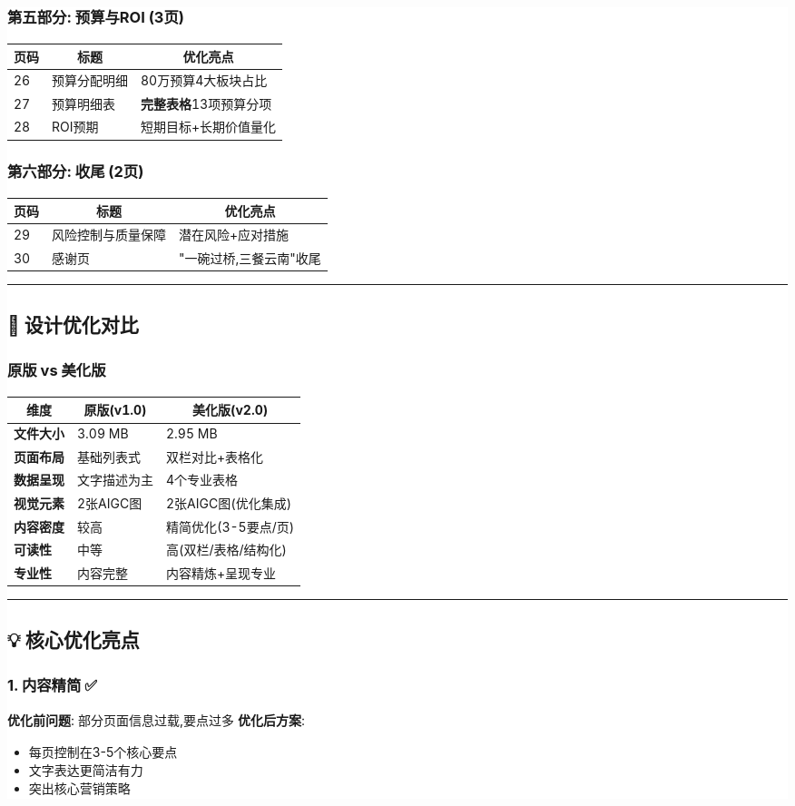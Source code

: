 ### 第五部分: 预算与ROI (3页)

| 页码 | 标题 | 优化亮点 |
|------|------|---------|
| 26 | 预算分配明细 | 80万预算4大板块占比 |
| 27 | 预算明细表 | **完整表格**13项预算分项 |
| 28 | ROI预期 | 短期目标+长期价值量化 |

### 第六部分: 收尾 (2页)

| 页码 | 标题 | 优化亮点 |
|------|------|---------|
| 29 | 风险控制与质量保障 | 潜在风险+应对措施 |
| 30 | 感谢页 | "一碗过桥,三餐云南"收尾 |

---

## 🎨 设计优化对比

### 原版 vs 美化版

| 维度 | 原版(v1.0) | 美化版(v2.0) |
|------|-----------|-------------|
| **文件大小** | 3.09 MB | 2.95 MB |
| **页面布局** | 基础列表式 | 双栏对比+表格化 |
| **数据呈现** | 文字描述为主 | 4个专业表格 |
| **视觉元素** | 2张AIGC图 | 2张AIGC图(优化集成) |
| **内容密度** | 较高 | 精简优化(3-5要点/页) |
| **可读性** | 中等 | 高(双栏/表格/结构化) |
| **专业性** | 内容完整 | 内容精炼+呈现专业 |

---

## 💡 核心优化亮点

### 1. 内容精简 ✅

**优化前问题**: 部分页面信息过载,要点过多
**优化后方案**:
- 每页控制在3-5个核心要点
- 文字表达更简洁有力
- 突出核心营销策略

